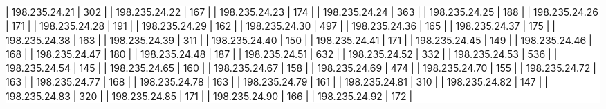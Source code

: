 | 198.235.24.21 | 302 |
| 198.235.24.22 | 167 |
| 198.235.24.23 | 174 |
| 198.235.24.24 | 363 |
| 198.235.24.25 | 188 |
| 198.235.24.26 | 171 |
| 198.235.24.28 | 191 |
| 198.235.24.29 | 162 |
| 198.235.24.30 | 497 |
| 198.235.24.36 | 165 |
| 198.235.24.37 | 175 |
| 198.235.24.38 | 163 |
| 198.235.24.39 | 311 |
| 198.235.24.40 | 150 |
| 198.235.24.41 | 171 |
| 198.235.24.45 | 149 |
| 198.235.24.46 | 168 |
| 198.235.24.47 | 180 |
| 198.235.24.48 | 187 |
| 198.235.24.51 | 632 |
| 198.235.24.52 | 332 |
| 198.235.24.53 | 536 |
| 198.235.24.54 | 145 |
| 198.235.24.65 | 160 |
| 198.235.24.67 | 158 |
| 198.235.24.69 | 474 |
| 198.235.24.70 | 155 |
| 198.235.24.72 | 163 |
| 198.235.24.77 | 168 |
| 198.235.24.78 | 163 |
| 198.235.24.79 | 161 |
| 198.235.24.81 | 310 |
| 198.235.24.82 | 147 |
| 198.235.24.83 | 320 |
| 198.235.24.85 | 171 |
| 198.235.24.90 | 166 |
| 198.235.24.92 | 172 |